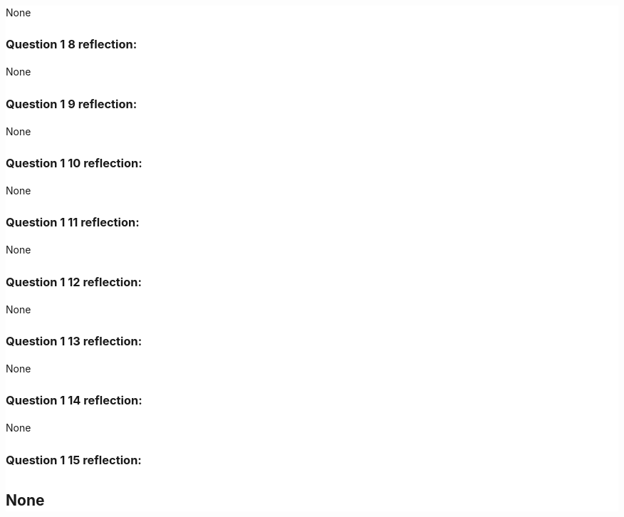None
### Question 1 8 reflection:
None
### Question 1 9 reflection:
None
### Question 1 10 reflection:
None
### Question 1 11 reflection:
None
### Question 1 12 reflection:
None
### Question 1 13 reflection:
None
### Question 1 14 reflection:
None
### Question 1 15 reflection:
None
---
